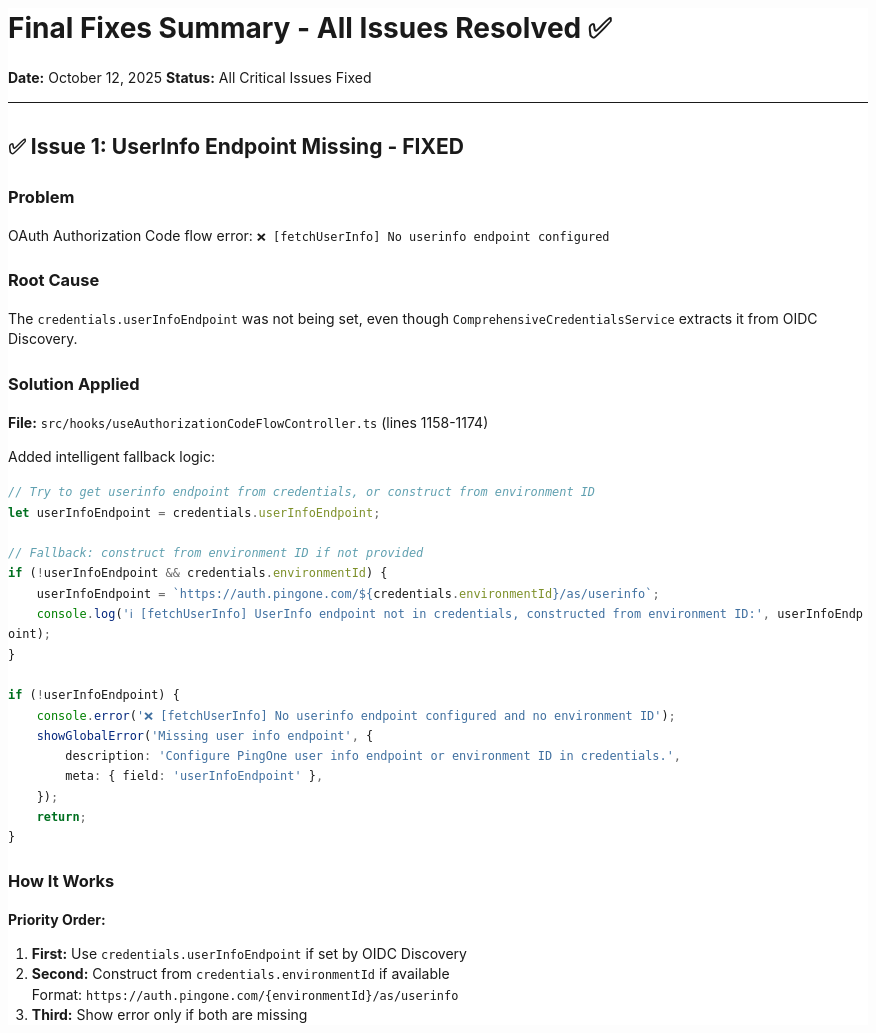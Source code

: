 # Final Fixes Summary - All Issues Resolved ✅

**Date:** October 12, 2025
**Status:** All Critical Issues Fixed

---

## ✅ Issue 1: UserInfo Endpoint Missing - FIXED

### **Problem**
OAuth Authorization Code flow error: `❌ [fetchUserInfo] No userinfo endpoint configured`

### **Root Cause**
The `credentials.userInfoEndpoint` was not being set, even though `ComprehensiveCredentialsService` extracts it from OIDC Discovery.

### **Solution Applied**

**File:** `src/hooks/useAuthorizationCodeFlowController.ts` (lines 1158-1174)

Added intelligent fallback logic:

```typescript
// Try to get userinfo endpoint from credentials, or construct from environment ID
let userInfoEndpoint = credentials.userInfoEndpoint;

// Fallback: construct from environment ID if not provided
if (!userInfoEndpoint && credentials.environmentId) {
    userInfoEndpoint = `https://auth.pingone.com/${credentials.environmentId}/as/userinfo`;
    console.log('ℹ️ [fetchUserInfo] UserInfo endpoint not in credentials, constructed from environment ID:', userInfoEndpoint);
}

if (!userInfoEndpoint) {
    console.error('❌ [fetchUserInfo] No userinfo endpoint configured and no environment ID');
    showGlobalError('Missing user info endpoint', {
        description: 'Configure PingOne user info endpoint or environment ID in credentials.',
        meta: { field: 'userInfoEndpoint' },
    });
    return;
}
```

### **How It Works**

**Priority Order:**
1. **First:** Use `credentials.userInfoEndpoint` if set by OIDC Discovery
2. **Second:** Construct from `credentials.environmentId` if available  
   Format: `https://auth.pingone.com/{environmentId}/as/userinfo`
3. **Third:** Show error only if both are missing
